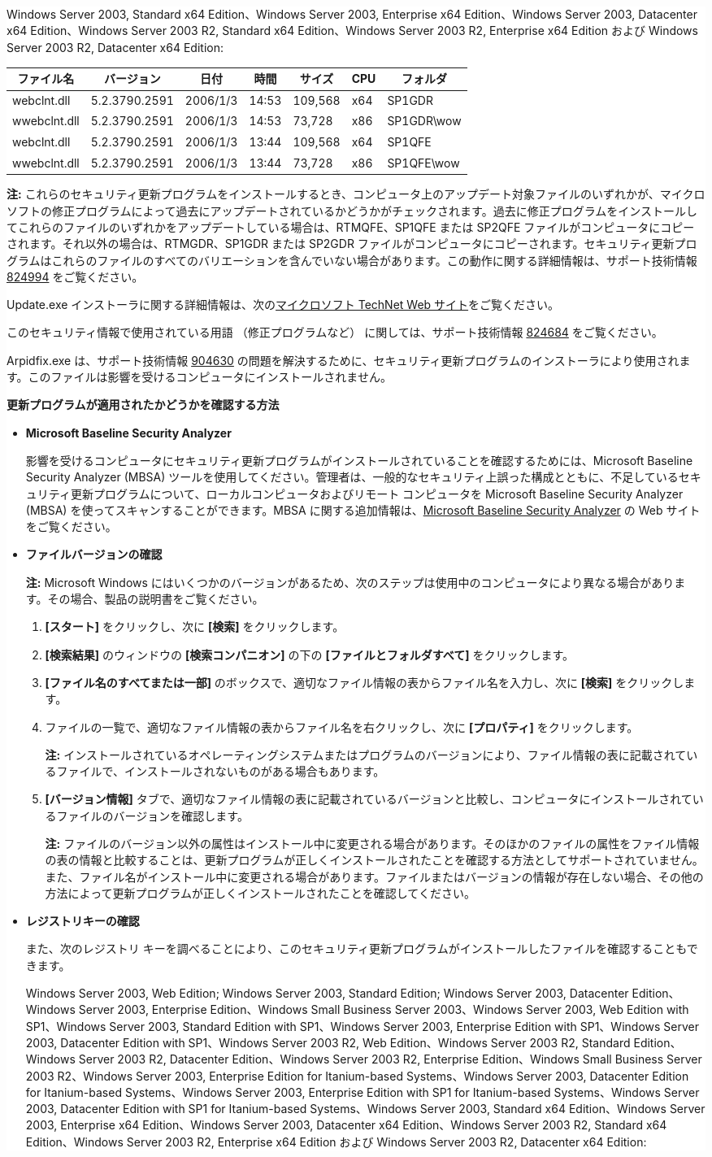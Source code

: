 Windows Server 2003, Standard x64 Edition、Windows Server 2003, Enterprise x64 Edition、Windows Server 2003, Datacenter x64 Edition、Windows Server 2003 R2, Standard x64 Edition、Windows Server 2003 R2, Enterprise x64 Edition および Windows Server 2003 R2, Datacenter x64 Edition:

| ファイル名   | バージョン    | 日付     | 時間  | サイズ  | CPU | フォルダ    |
|--------------|---------------|----------|-------|---------|-----|-------------|
| webclnt.dll  | 5.2.3790.2591 | 2006/1/3 | 14:53 | 109,568 | x64 | SP1GDR      |
| wwebclnt.dll | 5.2.3790.2591 | 2006/1/3 | 14:53 | 73,728  | x86 | SP1GDR\\wow |
| webclnt.dll  | 5.2.3790.2591 | 2006/1/3 | 13:44 | 109,568 | x64 | SP1QFE      |
| wwebclnt.dll | 5.2.3790.2591 | 2006/1/3 | 13:44 | 73,728  | x86 | SP1QFE\\wow |

**注:** これらのセキュリティ更新プログラムをインストールするとき、コンピュータ上のアップデート対象ファイルのいずれかが、マイクロソフトの修正プログラムによって過去にアップデートされているかどうかがチェックされます。過去に修正プログラムをインストールしてこれらのファイルのいずれかをアップデートしている場合は、RTMQFE、SP1QFE または SP2QFE ファイルがコンピュータにコピーされます。それ以外の場合は、RTMGDR、SP1GDR または SP2GDR ファイルがコンピュータにコピーされます。セキュリティ更新プログラムはこれらのファイルのすべてのバリエーションを含んでいない場合があります。この動作に関する詳細情報は、サポート技術情報 [824994](http://support.microsoft.com/kb/824994) をご覧ください。

Update.exe インストーラに関する詳細情報は、次の[マイクロソフト TechNet Web サイト](http://www.microsoft.com/japan/technet/prodtechnol/windowsserver2003/deployment/winupdte.mspx)をご覧ください。

このセキュリティ情報で使用されている用語 （修正プログラムなど） に関しては、サポート技術情報 [824684](http://support.microsoft.com/kb/824684) をご覧ください。

Arpidfix.exe は、サポート技術情報 [904630](http://support.microsoft.com/kb/904630) の問題を解決するために、セキュリティ更新プログラムのインストーラにより使用されます。このファイルは影響を受けるコンピュータにインストールされません。

**更新プログラムが適用されたかどうかを確認する方法**

-   **Microsoft Baseline Security Analyzer**

    影響を受けるコンピュータにセキュリティ更新プログラムがインストールされていることを確認するためには、Microsoft Baseline Security Analyzer (MBSA) ツールを使用してください。管理者は、一般的なセキュリティ上誤った構成とともに、不足しているセキュリティ更新プログラムについて、ローカルコンピュータおよびリモート コンピュータを Microsoft Baseline Security Analyzer (MBSA) を使ってスキャンすることができます。MBSA に関する追加情報は、[Microsoft Baseline Security Analyzer](http://technet.microsoft.com/ja-jp/security/cc184924.aspx) の Web サイトをご覧ください。

-   **ファイルバージョンの確認**

    **注:** Microsoft Windows にはいくつかのバージョンがあるため、次のステップは使用中のコンピュータにより異なる場合があります。その場合、製品の説明書をご覧ください。

    1.  **\[スタート\]** をクリックし、次に **\[検索\]** をクリックします。
    2.  **\[検索結果\]** のウィンドウの **\[検索コンパニオン\]** の下の **\[ファイルとフォルダすべて\]** をクリックします。
    3.  **\[ファイル名のすべてまたは一部\]** のボックスで、適切なファイル情報の表からファイル名を入力し、次に **\[検索\]** をクリックします。
    4.  ファイルの一覧で、適切なファイル情報の表からファイル名を右クリックし、次に **\[プロパティ\]** をクリックします。

        **注:** インストールされているオペレーティングシステムまたはプログラムのバージョンにより、ファイル情報の表に記載されているファイルで、インストールされないものがある場合もあります。

    5.  **\[バージョン情報\]** タブで、適切なファイル情報の表に記載されているバージョンと比較し、コンピュータにインストールされているファイルのバージョンを確認します。

        **注:** ファイルのバージョン以外の属性はインストール中に変更される場合があります。そのほかのファイルの属性をファイル情報の表の情報と比較することは、更新プログラムが正しくインストールされたことを確認する方法としてサポートされていません。また、ファイル名がインストール中に変更される場合があります。ファイルまたはバージョンの情報が存在しない場合、その他の方法によって更新プログラムが正しくインストールされたことを確認してください。

-   **レジストリキーの確認**

    また、次のレジストリ キーを調べることにより、このセキュリティ更新プログラムがインストールしたファイルを確認することもできます。

    Windows Server 2003, Web Edition; Windows Server 2003, Standard Edition; Windows Server 2003, Datacenter Edition、Windows Server 2003, Enterprise Edition、Windows Small Business Server 2003、Windows Server 2003, Web Edition with SP1、Windows Server 2003, Standard Edition with SP1、Windows Server 2003, Enterprise Edition with SP1、Windows Server 2003, Datacenter Edition with SP1、Windows Server 2003 R2, Web Edition、Windows Server 2003 R2, Standard Edition、Windows Server 2003 R2, Datacenter Edition、Windows Server 2003 R2, Enterprise Edition、Windows Small Business Server 2003 R2、Windows Server 2003, Enterprise Edition for Itanium-based Systems、Windows Server 2003, Datacenter Edition for Itanium-based Systems、Windows Server 2003, Enterprise Edition with SP1 for Itanium-based Systems、Windows Server 2003, Datacenter Edition with SP1 for Itanium-based Systems、Windows Server 2003, Standard x64 Edition、Windows Server 2003, Enterprise x64 Edition、Windows Server 2003, Datacenter x64 Edition、Windows Server 2003 R2, Standard x64 Edition、Windows Server 2003 R2, Enterprise x64 Edition および Windows Server 2003 R2, Datacenter x64 Edition:

